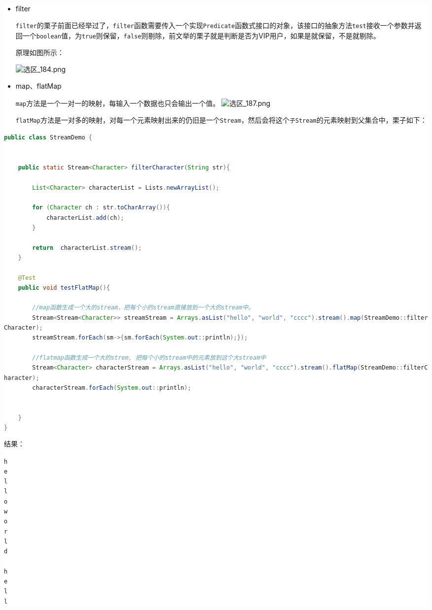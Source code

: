- filter

  `filter`的栗子前面已经举过了，`filter`函数需要传入一个实现`Predicate`函数式接口的对象，该接口的抽象方法`test`接收一个参数并返回一个`boolean`值，为`true`则保留，`false`则剔除，前文举的栗子就是判断是否为VIP用户，如果是就保留，不是就剔除。 

  原理如图所示：

  ![选区_184.png](https://i.loli.net/2018/07/22/5b545ce1a2419.png)

- map、flatMap

  `map`方法是一个一对一的映射，每输入一个数据也只会输出一个值。 ![选区_187.png](https://i.loli.net/2018/07/22/5b5461c4035c2.png)

  

   `flatMap`方法是一对多的映射，对每一个元素映射出来的仍旧是一个`Stream`，然后会将这个`子Stream`的元素映射到父集合中，栗子如下： 

```java
public class StreamDemo {


    public static Stream<Character> filterCharacter(String str){

        List<Character> characterList = Lists.newArrayList();

        for (Character ch : str.toCharArray()){
            characterList.add(ch);
        }

        return  characterList.stream();
    }

    @Test
    public void testFlatMap(){

        //map函数生成一个大的stream，把每个小的stream直接放到一个大的stream中。
        Stream<Stream<Character>> streamStream = Arrays.asList("hello", "world", "cccc").stream().map(StreamDemo::filterCharacter);
        streamStream.forEach(sm->{sm.forEach(System.out::println);});

        //flatmap函数生成一个大的strem, 把每个小的stream中的元素放到这个大stream中
        Stream<Character> characterStream = Arrays.asList("hello", "world", "cccc").stream().flatMap(StreamDemo::filterCharacter);
        characterStream.forEach(System.out::println);


    }
}
```

结果：

```java
h
e
l
l
o
w
o
r
l
d

h
e
l
l
```